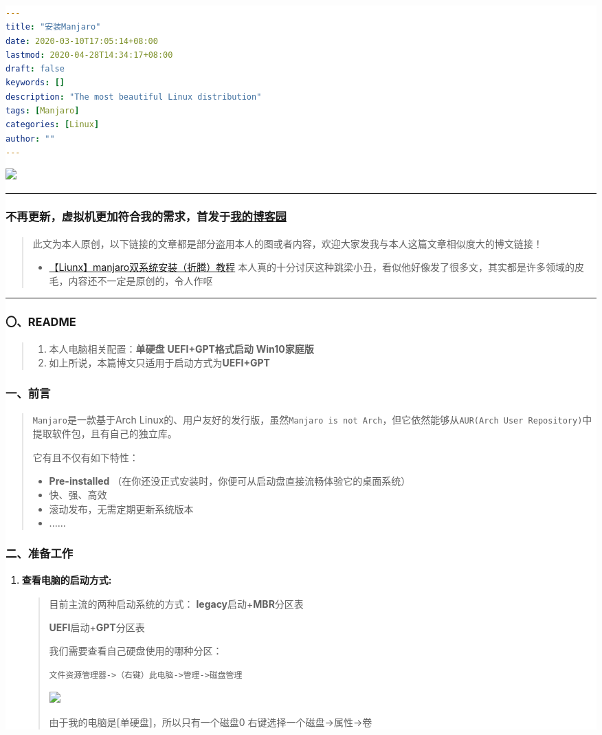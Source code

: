 ```yaml
---
title: "安装Manjaro"
date: 2020-03-10T17:05:14+08:00
lastmod: 2020-04-28T14:34:17+08:00
draft: false
keywords: []
description: "The most beautiful Linux distribution"
tags: [Manjaro]
categories: [Linux]
author: ""
---
```



![](https://cdn.jsdelivr.net/gh/jaywhen/imageBed/imgxjwnb.png)

- - -
### 不再更新，虚拟机更加符合我的需求，首发于[我的博客园](https://www.cnblogs.com/Jaywhen-xiang/p/11561661.html)

> 此文为本人原创，以下链接的文章都是部分盗用本人的图或者内容，欢迎大家发我与本人这篇文章相似度大的博文链接！
> - [【Liunx】manjaro双系统安装（折腾）教程](https://www.cnblogs.com/HGNET/p/12712977.html)
>   本人真的十分讨厌这种跳梁小丑，看似他好像发了很多文，其实都是许多领域的皮毛，内容还不一定是原创的，令人作呕

- - -

### 〇、README

> 1. 本人电脑相关配置：**单硬盘** **UEFI+GPT格式启动** **Win10家庭版**
> 2. 如上所说，本篇博文只适用于启动方式为**UEFI+GPT**

### 一、前言

> `Manjaro`是一款基于Arch Linux的、用户友好的发行版，虽然`Manjaro is not Arch`，但它依然能够从`AUR(Arch User Repository)`中提取软件包，且有自己的独立库。
>
> 它有且不仅有如下特性：
>
> * **Pre-installed** （在你还没正式安装时，你便可从启动盘直接流畅体验它的桌面系统）
> * 快、强、高效
> * 滚动发布，无需定期更新系统版本
> * ......

### 二、准备工作

1. **查看电脑的启动方式:**

   >目前主流的两种启动系统的方式：
   >**legacy**启动+**MBR**分区表
   >
   >**UEFI**启动+**GPT**分区表
   >
   >我们需要查看自己硬盘使用的哪种分区：
   >
   >
   >
   >```
   >文件资源管理器->（右键）此电脑->管理->磁盘管理
   >```
   >
   >![](https://cdn.jsdelivr.net/gh/jaywhen/imageBed/imgdiskto.png)
   >
   >由于我的电脑是[单硬盘]，所以只有一个磁盘0
   >右键选择一个磁盘->属性->卷